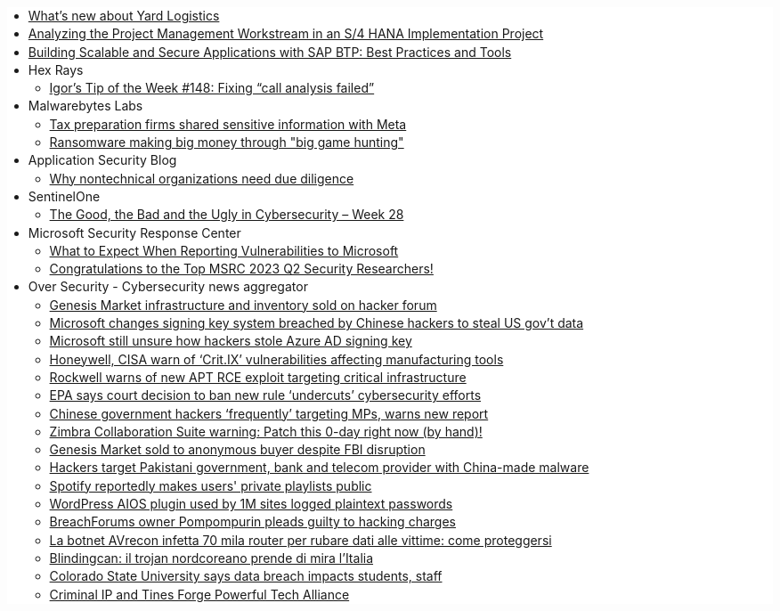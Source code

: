   - [What’s new about Yard Logistics](https://blogs.sap.com/2023/07/14/whats-new-about-yard-logistics/)
  - [Analyzing the Project Management Workstream in an S/4 HANA Implementation Project](https://blogs.sap.com/2023/07/14/analyzing-the-project-management-workstream-in-an-s-4-hana-implementation-project/)
  - [Building Scalable and Secure Applications with SAP BTP: Best Practices and Tools](https://blogs.sap.com/2023/07/14/building-scalable-and-secure-applications-with-sap-btp-best-practices-and-tools/)
- Hex Rays
  - [Igor’s Tip of the Week #148: Fixing “call analysis failed”](https://hex-rays.com/blog/igors-tip-of-the-week-148-fixing-call-analysis-failed/)
- Malwarebytes Labs
  - [Tax preparation firms shared sensitive information with Meta](https://www.malwarebytes.com/blog/news/2023/07/tax-preparation-firms-shared-sensitive-information-with-meta)
  - [Ransomware making big money through "big game hunting"](https://www.malwarebytes.com/blog/news/2023/07/ransomware-making-big-money-through-big-game-hunting)
- Application Security Blog
  - [Why nontechnical organizations need due diligence](https://www.synopsys.com/blogs/software-security/why-nontechnical-organizations-need-due-diligence/)
- SentinelOne
  - [The Good, the Bad and the Ugly in Cybersecurity – Week 28](https://www.sentinelone.com/blog/the-good-the-bad-and-the-ugly-in-cybersecurity-week-28-5/)
- Microsoft Security Response Center
  - [What to Expect When Reporting Vulnerabilities to Microsoft](https://msrc.microsoft.com/blog/2023/07/what-to-expect-when-reporting-vulnerabilities-to-microsoft/)
  - [Congratulations to the Top MSRC 2023 Q2 Security Researchers!](https://msrc.microsoft.com/blog/2023/07/congratulations-to-the-top-msrc-2023-q2-security-researchers/)
- Over Security - Cybersecurity news aggregator
  - [Genesis Market infrastructure and inventory sold on hacker forum](https://www.bleepingcomputer.com/news/security/genesis-market-infrastructure-and-inventory-sold-on-hacker-forum/)
  - [Microsoft changes signing key system breached by Chinese hackers to steal US gov’t data](https://therecord.media/microsoft-changes-signing-key-system)
  - [Microsoft still unsure how hackers stole Azure AD signing key](https://www.bleepingcomputer.com/news/microsoft/microsoft-still-unsure-how-hackers-stole-azure-ad-signing-key/)
  - [Honeywell, CISA warn of ‘Crit.IX’ vulnerabilities affecting manufacturing tools](https://therecord.media/honeywell-cisa-warn-of-vulnerabilities-affecting-manufacturing-tools)
  - [Rockwell warns of new APT RCE exploit targeting critical infrastructure](https://www.bleepingcomputer.com/news/security/rockwell-warns-of-new-apt-rce-exploit-targeting-critical-infrastructure/)
  - [EPA says court decision to ban new rule ‘undercuts’ cybersecurity efforts](https://therecord.media/epa-water-utilities-cybersecurity-rule-appeals-court-decision)
  - [Chinese government hackers ‘frequently’ targeting MPs, warns new report](https://therecord.media/china-hacking-uk-members-parliament)
  - [Zimbra Collaboration Suite warning: Patch this 0-day right now (by hand)!](https://nakedsecurity.sophos.com/2023/07/14/zimbra-collaboration-suite-warning-patch-this-0-day-right-now-by-hand/)
  - [Genesis Market sold to anonymous buyer despite FBI disruption](https://therecord.media/genesis-market-sold-despite-fbi-operation)
  - [Hackers target Pakistani government, bank and telecom provider with China-made malware](https://therecord.media/hackers-target-pakistani-government-with-malware)
  - [Spotify reportedly makes users' private playlists public](https://www.bleepingcomputer.com/news/technology/spotify-reportedly-makes-users-private-playlists-public/)
  - [WordPress AIOS plugin used by 1M sites logged plaintext passwords](https://www.bleepingcomputer.com/news/security/wordpress-aios-plugin-used-by-1m-sites-logged-plaintext-passwords/)
  - [BreachForums owner Pompompurin pleads guilty to hacking charges](https://www.bleepingcomputer.com/news/security/breachforums-owner-pompompurin-pleads-guilty-to-hacking-charges/)
  - [La botnet AVrecon infetta 70 mila router per rubare dati alle vittime: come proteggersi](https://www.cybersecurity360.it/news/la-botnet-avrecon-infetta-70-mila-router-per-rubare-dati-alle-vittime-come-proteggersi/)
  - [Blindingcan: il trojan nordcoreano prende di mira l’Italia](https://www.securityinfo.it/2023/07/14/blindingcan-il-trojan-nordcoreano-prende-di-mira-litalia/)
  - [Colorado State University says data breach impacts students, staff](https://www.bleepingcomputer.com/news/security/colorado-state-university-says-data-breach-impacts-students-staff/)
  - [Criminal IP and Tines Forge Powerful Tech Alliance](https://www.bleepingcomputer.com/news/security/criminal-ip-and-tines-forge-powerful-tech-alliance/)